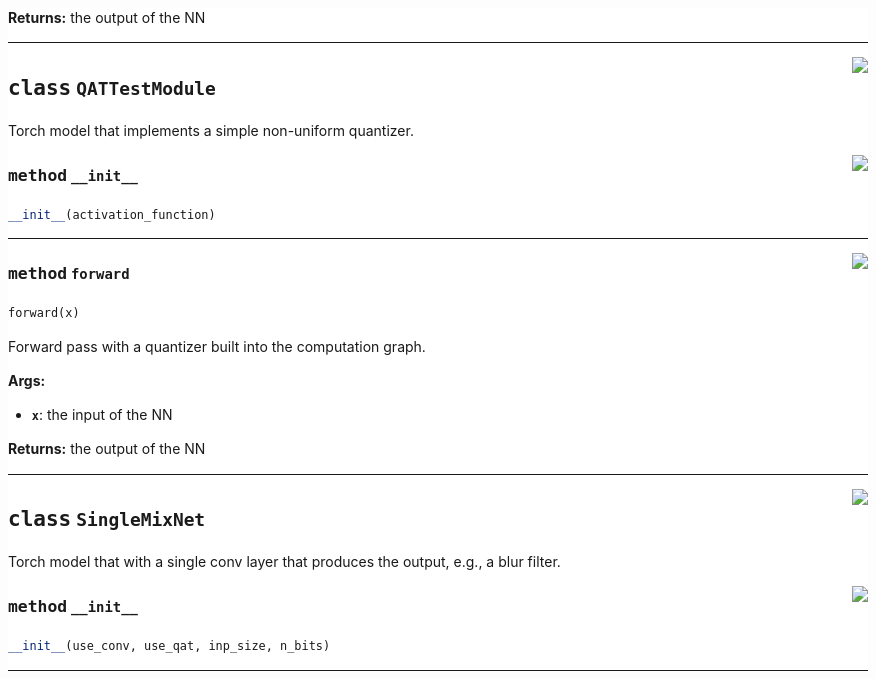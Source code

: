 **Returns:**
the output of the NN

______________________________________________________________________

<a href="../../../src/concrete/ml/pytest/torch_models.py#L934"><img align="right" style="float:right;" src="https://img.shields.io/badge/-source-cccccc?style=flat-square"></a>

## <kbd>class</kbd> `QATTestModule`

Torch model that implements a simple non-uniform quantizer.

<a href="../../../src/concrete/ml/pytest/torch_models.py#L937"><img align="right" style="float:right;" src="https://img.shields.io/badge/-source-cccccc?style=flat-square"></a>

### <kbd>method</kbd> `__init__`

```python
__init__(activation_function)
```

______________________________________________________________________

<a href="../../../src/concrete/ml/pytest/torch_models.py#L942"><img align="right" style="float:right;" src="https://img.shields.io/badge/-source-cccccc?style=flat-square"></a>

### <kbd>method</kbd> `forward`

```python
forward(x)
```

Forward pass with a quantizer built into the computation graph.

**Args:**

- <b>`x`</b>:  the input of the NN

**Returns:**
the output of the NN

______________________________________________________________________

<a href="../../../src/concrete/ml/pytest/torch_models.py#L972"><img align="right" style="float:right;" src="https://img.shields.io/badge/-source-cccccc?style=flat-square"></a>

## <kbd>class</kbd> `SingleMixNet`

Torch model that with a single conv layer that produces the output, e.g., a blur filter.

<a href="../../../src/concrete/ml/pytest/torch_models.py#L977"><img align="right" style="float:right;" src="https://img.shields.io/badge/-source-cccccc?style=flat-square"></a>

### <kbd>method</kbd> `__init__`

```python
__init__(use_conv, use_qat, inp_size, n_bits)
```

______________________________________________________________________
